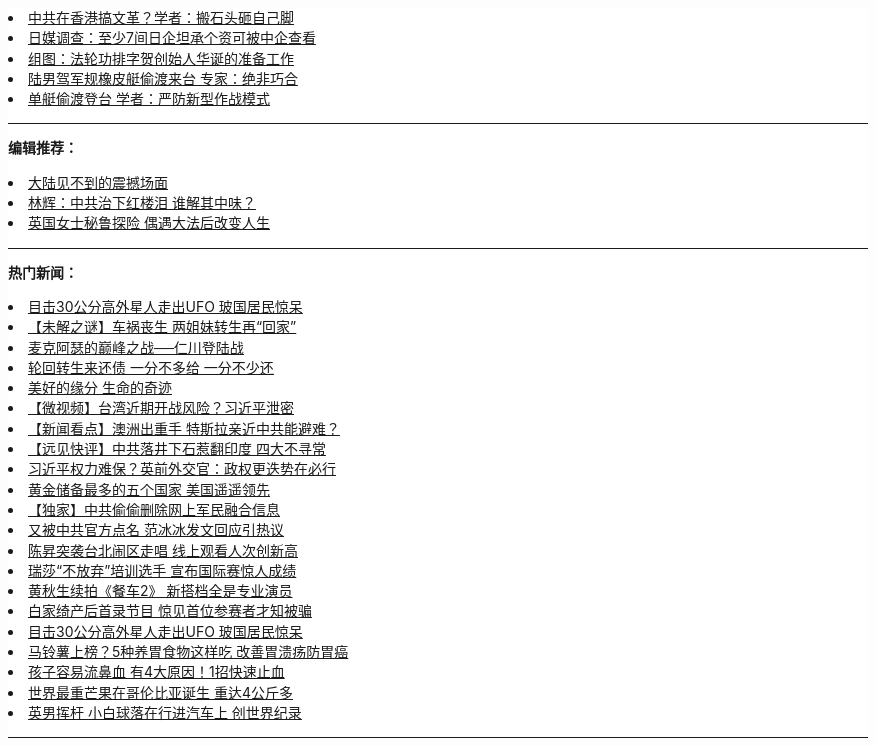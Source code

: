 <li><a href="https://github.com/jvapyw362/djy/blob/master/gb/21/5/3/n12920604.md#1">中共在香港搞文革？学者：搬石头砸自己脚</a></li>
<li><a href="https://github.com/jvapyw362/djy/blob/master/gb/21/5/3/n12921340.md#1">日媒调查：至少7间日企坦承个资可被中企查看</a></li>
<li><a href="https://github.com/jvapyw362/djy/blob/master/gb/21/5/2/n12918738.md#1">组图：法轮功排字贺创始人华诞的准备工作</a></li>
<li><a href="https://github.com/jvapyw362/djy/blob/master/gb/21/5/3/n12921522.md#1">陆男驾军规橡皮艇偷渡来台 专家：绝非巧合</a></li>
<li><a href="https://github.com/jvapyw362/djy/blob/master/gb/21/5/3/n12921520.md#1">单艇偷渡登台 学者：严防新型作战模式</a></li>
<hr>


<strong>编辑推荐：</strong>
<li><a href="https://github.com/jvapyw362/djy/blob/master/gb/13/11/27/n4020290.md?dfh#1" target="_blank">大陆见不到的震撼场面</a></li><li><a href="https://github.com/tsiac2612/djy/blob/master/gb/17/12/21/n9981424.md#1" target="_blank">林辉：中共治下红楼泪 谁解其中味？</a></li><li><a href="https://github.com/tsiac2612/djy/blob/master/gb/19/9/2/n11494526.md#1" target="_blank">英国女士秘鲁探险 偶遇大法后改变人生</a></li>
<hr>

<strong>热门新闻：</strong>
<li><a href="https://github.com/jvapyw362/djy/blob/master/gb/21/5/3/n12920672.md#1">目击30公分高外星人走出UFO 玻国居民惊呆</a></li>
<li><a href="https://github.com/jvapyw362/djy/blob/master/gb/21/4/29/n12914467.md#1">【未解之谜】车祸丧生 两姐妹转生再“回家”</a></li>
<li><a href="https://github.com/jvapyw362/djy/blob/master/gb/21/4/26/n12906271.md#1">麦克阿瑟的巅峰之战──仁川登陆战</a></li>
<li><a href="https://github.com/jvapyw362/djy/blob/master/gb/21/4/28/n12910639.md#1">轮回转生来还债 一分不多给 一分不少还</a></li>
<li><a href="https://github.com/jvapyw362/djy/blob/master/gb/21/4/23/n12900882.md#1">美好的缘分 生命的奇迹</a></li>
<li><a href="https://github.com/jvapyw362/djy/blob/master/gb/21/5/3/n12921760.md#1">【微视频】台湾近期开战风险？习近平泄密</a></li>
<li><a href="https://github.com/jvapyw362/djy/blob/master/gb/21/5/3/n12922334.md#1">【新闻看点】澳洲出重手 特斯拉亲近中共能避难？</a></li>
<li><a href="https://github.com/jvapyw362/djy/blob/master/gb/21/5/3/n12922367.md#1">【远见快评】中共落井下石惹翻印度 四大不寻常</a></li>
<li><a href="https://github.com/jvapyw362/djy/blob/master/gb/21/5/2/n12919632.md#1">习近平权力难保？英前外交官：政权更迭势在必行</a></li>
<li><a href="https://github.com/jvapyw362/djy/blob/master/gb/21/4/28/n12909992.md#1">黄金储备最多的五个国家 美国遥遥领先</a></li>
<li><a href="https://github.com/jvapyw362/djy/blob/master/gb/21/4/13/n12878121.md#1">【独家】中共偷偷删除网上军民融合信息</a></li>
<li><a href="https://github.com/jvapyw362/djy/blob/master/gb/21/5/2/n12919696.md#1">又被中共官方点名 范冰冰发文回应引热议</a></li>
<li><a href="https://github.com/jvapyw362/djy/blob/master/gb/21/5/2/n12918920.md#1">陈昇突袭台北闹区走唱 线上观看人次创新高</a></li>
<li><a href="https://github.com/jvapyw362/djy/blob/master/gb/21/5/2/n12919023.md#1">瑞莎“不放弃”培训选手 宣布国际赛惊人成绩</a></li>
<li><a href="https://github.com/jvapyw362/djy/blob/master/gb/21/5/2/n12919313.md#1">黄秋生续拍《餐车2》 新搭档全是专业演员</a></li>
<li><a href="https://github.com/jvapyw362/djy/blob/master/gb/21/5/2/n12918731.md#1">白家绮产后首录节目 惊见首位参赛者才知被骗</a></li>
<li><a href="https://github.com/jvapyw362/djy/blob/master/gb/21/5/3/n12920672.md#1">目击30公分高外星人走出UFO 玻国居民惊呆</a></li>
<li><a href="https://github.com/jvapyw362/djy/blob/master/gb/21/4/29/n12914543.md#1">马铃薯上榜？5种养胃食物这样吃 改善胃溃疡防胃癌</a></li>
<li><a href="https://github.com/jvapyw362/djy/blob/master/gb/21/4/27/n12909431.md#1">孩子容易流鼻血 有4大原因！1招快速止血</a></li>
<li><a href="https://github.com/jvapyw362/djy/blob/master/gb/21/5/2/n12918986.md#1">世界最重芒果在哥伦比亚诞生 重达4公斤多</a></li>
<li><a href="https://github.com/jvapyw362/djy/blob/master/gb/21/5/2/n12919113.md#1">英男挥杆 小白球落在行进汽车上 创世界纪录</a></li>
<hr>
